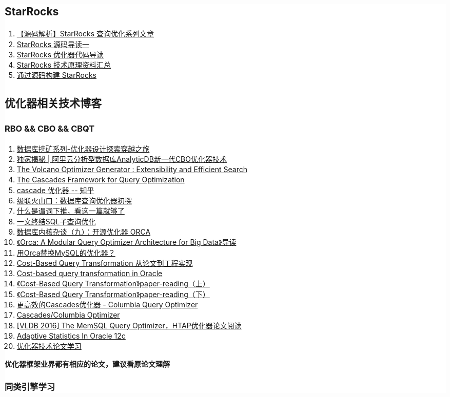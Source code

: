 



## StarRocks

1. [【源码解析】StarRocks 查询优化系列文章](https://link.zhihu.com/?target=https%3A//forum.mirrorship.cn/t/topic/4356)
2. [StarRocks 源码导读一](https://link.zhihu.com/?target=https%3A//blog.bcmeng.com/post/starrocks-source-code-1.html)
3. [StarRocks 优化器代码导读](https://zhuanlan.zhihu.com/p/577956480)
4. [StarRocks 技术原理资料汇总](https://link.zhihu.com/?target=https%3A//blog.bcmeng.com/post/starrocks-internal.html)
5. [通过源码构建 StarRocks](https://link.zhihu.com/?target=https%3A//docs.starrocks.io/zh-cn/latest/administration/Build_in_docker)



## 优化器相关技术博客

### RBO && CBO && CBQT

1. [数据库挖矿系列-优化器设计探索穿越之旅](https://zhuanlan.zhihu.com/p/566533048)
2. [独家揭秘 | 阿里云分析型数据库AnalyticDB新一代CBO优化器技术](https://link.zhihu.com/?target=https%3A//developer.aliyun.com/article/751481)
3. [The Volcano Optimizer Generator : Extensibility and Efficient Search](https://zhuanlan.zhihu.com/p/364619893)
4. [The Cascades Framework for Query Optimization](https://zhuanlan.zhihu.com/p/365085770)
5. [cascade 优化器 -- 知乎](https://zhuanlan.zhihu.com/p/73545345)
6. [级联火山口：数据库查询优化器初探](https://link.zhihu.com/?target=http%3A//accelazh.github.io/images/query-optimizer-volcano-cascades.pdf)
7. [什么是谓词下推，看这一篇就够了](https://zhuanlan.zhihu.com/p/554174896)
8. [一文终结SQL子查询优化](https://link.zhihu.com/?target=https%3A//www.51cto.com/article/645016.html)
9. [数据库内核杂谈（九）：开源优化器 ORCA](https://link.zhihu.com/?target=https%3A//www.infoq.cn/article/5o16ehoz5zk6fzpsjpt2)
10. [《Orca: A Modular Query Optimizer Architecture for Big Data》导读](https://zhuanlan.zhihu.com/p/378421310)
11. [用Orca替换MySQL的优化器？](https://zhuanlan.zhihu.com/p/515030525)
12. [Cost-Based Query Transformation 从论文到工程实现](https://zhuanlan.zhihu.com/p/587279580)
13. [Cost-based query transformation in Oracle](https://zhuanlan.zhihu.com/p/372430733)
14. [《Cost-Based Query Transformation》paper-reading（上）](https://zhuanlan.zhihu.com/p/537005619)
15. [《Cost-Based Query Transformation》paper-reading（下）](https://zhuanlan.zhihu.com/p/539922354)
16. [更高效的Cascades优化器 - Columbia Query Optimizer](https://link.zhihu.com/?target=https%3A//developer.aliyun.com/article/871637)
17. [Cascades/Columbia Optimizer](https://zhuanlan.zhihu.com/p/461759200)
18. [[VLDB 2016\] The MemSQL Query Optimizer，HTAP优化器论文阅读](https://zhuanlan.zhihu.com/p/594101717)
19. [Adaptive Statistics In Oracle 12c](https://zhuanlan.zhihu.com/p/536835741)
20. [优化器技术论文学习](https://www.zhihu.com/column/c_1364661018229141504)

**优化器框架业界都有相应的论文，建议看原论文理解**

### 同类引擎学习
